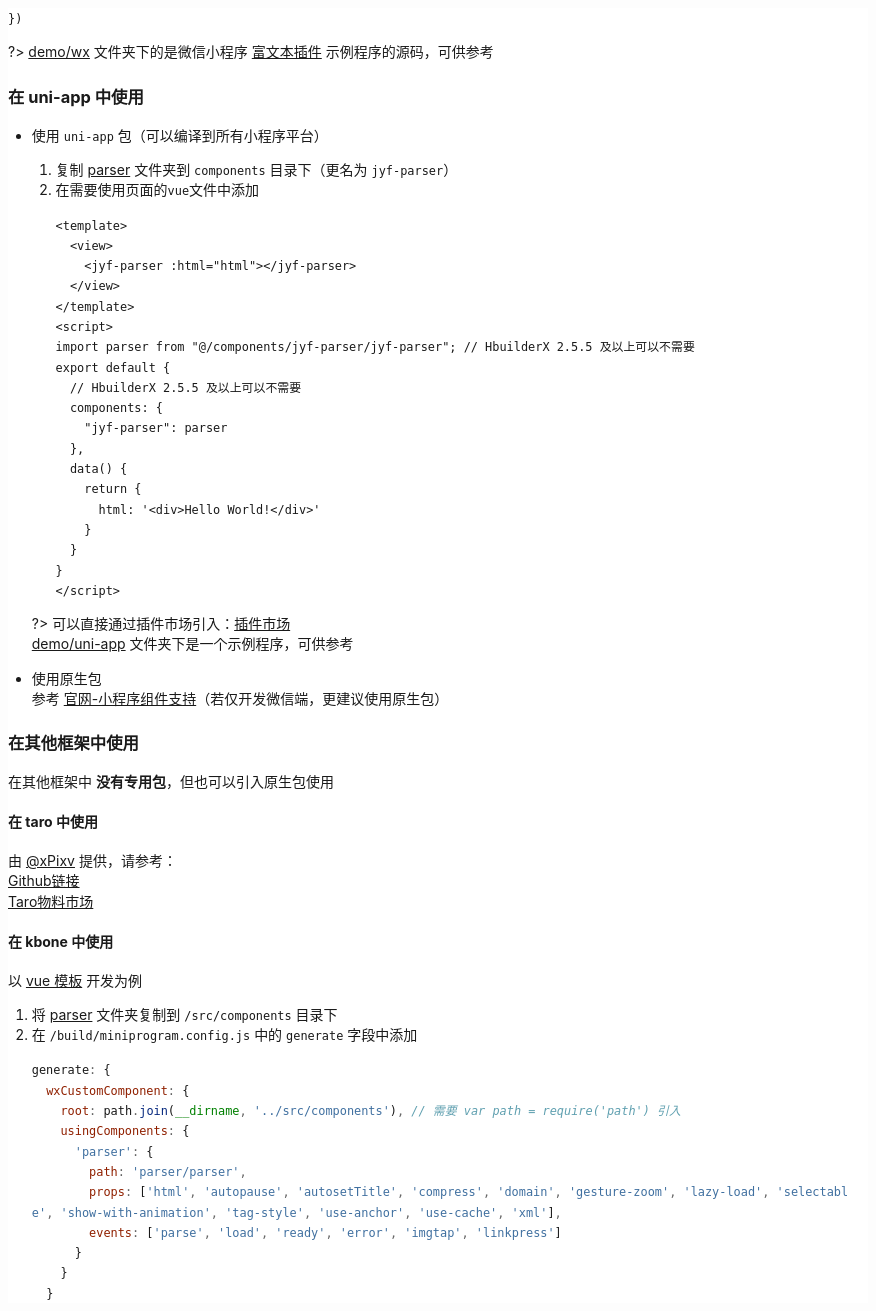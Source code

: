    ``` javascript
   })
   ```

?> [demo/wx](https://github.com/jin-yufeng/Parser/tree/master/demo/wx) 文件夹下的是微信小程序 [富文本插件](#立即体验) 示例程序的源码，可供参考  

### 在 uni-app 中使用 ###
- 使用 `uni-app` 包（可以编译到所有小程序平台）  
  1. 复制 [parser](#插件包说明) 文件夹到 `components` 目录下（更名为 `jyf-parser`）  
  2. 在需要使用页面的`vue`文件中添加  
     ```vue
     <template>
       <view>
         <jyf-parser :html="html"></jyf-parser>
       </view>
     </template>
     <script>
     import parser from "@/components/jyf-parser/jyf-parser"; // HbuilderX 2.5.5 及以上可以不需要
     export default {
       // HbuilderX 2.5.5 及以上可以不需要
       components: {
         "jyf-parser": parser
       },
       data() {
         return {
           html: '<div>Hello World!</div>'
         }
       }
     }
     </script>
     ```
  
  ?> 可以直接通过插件市场引入：[插件市场](https://ext.dcloud.net.cn/plugin?id=805)  
     [demo/uni-app](https://github.com/jin-yufeng/Parser/tree/master/demo/uni-app) 文件夹下是一个示例程序，可供参考 
 
- 使用原生包  
  参考 [官网-小程序组件支持](https://uniapp.dcloud.io/frame?id=%e5%b0%8f%e7%a8%8b%e5%ba%8f%e7%bb%84%e4%bb%b6%e6%94%af%e6%8c%81)（若仅开发微信端，更建议使用原生包）  

### 在其他框架中使用 ###
在其他框架中 **没有专用包**，但也可以引入原生包使用  

#### 在 taro 中使用 ####
由 [@xPixv](https://github.com/xPixv) 提供，请参考：  
[Github链接](https://github.com/xPixv/Taro-ParserRichText)  
[Taro物料市场](https://taro-ext.jd.com/plugin/view/5d35903e9b6a1d4027780154)

#### 在 kbone 中使用 ####
以 [vue 模板](https://github.com/wechat-miniprogram/kbone-template-vue) 开发为例
1. 将 [parser](#插件包说明) 文件夹复制到 `/src/components` 目录下  
2. 在 `/build/miniprogram.config.js` 中的 `generate` 字段中添加  
   ```javascript
   generate: {
     wxCustomComponent: {
       root: path.join(__dirname, '../src/components'), // 需要 var path = require('path') 引入
       usingComponents: {
         'parser': {
           path: 'parser/parser',
           props: ['html', 'autopause', 'autosetTitle', 'compress', 'domain', 'gesture-zoom', 'lazy-load', 'selectable', 'show-with-animation', 'tag-style', 'use-anchor', 'use-cache', 'xml'],
           events: ['parse', 'load', 'ready', 'error', 'imgtap', 'linkpress']
         }
       }
     }
   ```